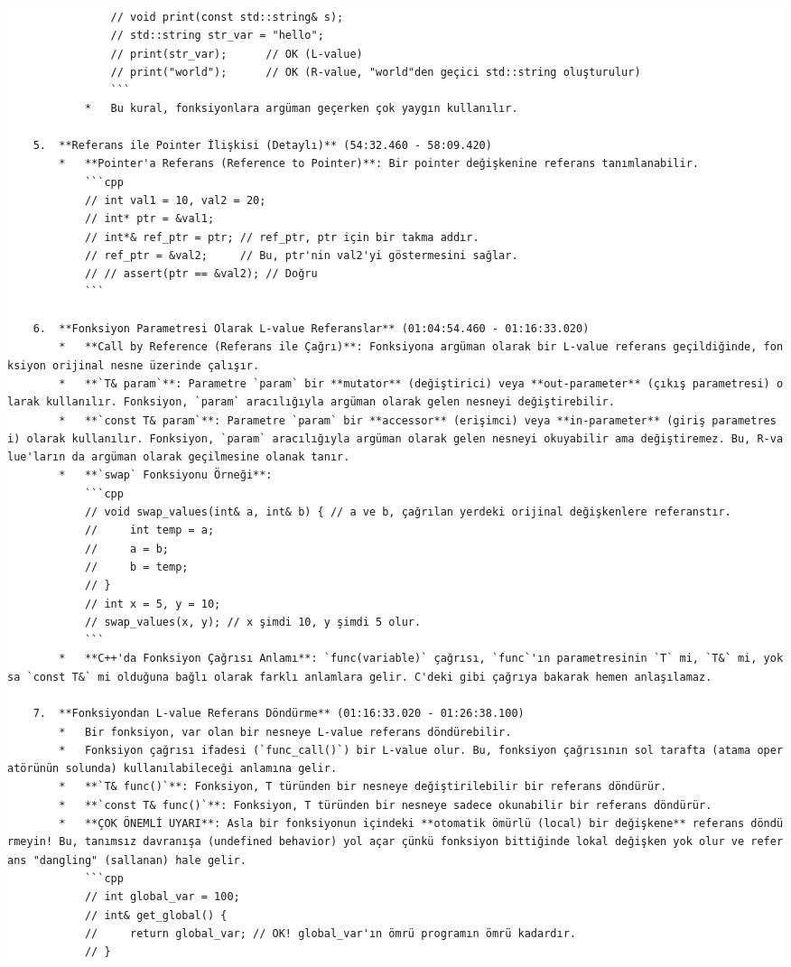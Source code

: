                     // void print(const std::string& s);
                    // std::string str_var = "hello";
                    // print(str_var);      // OK (L-value)
                    // print("world");      // OK (R-value, "world"den geçici std::string oluşturulur)
                    ```
                *   Bu kural, fonksiyonlara argüman geçerken çok yaygın kullanılır.

        5.  **Referans ile Pointer İlişkisi (Detaylı)** (54:32.460 - 58:09.420)
            *   **Pointer'a Referans (Reference to Pointer)**: Bir pointer değişkenine referans tanımlanabilir.
                ```cpp
                // int val1 = 10, val2 = 20;
                // int* ptr = &val1;
                // int*& ref_ptr = ptr; // ref_ptr, ptr için bir takma addır.
                // ref_ptr = &val2;     // Bu, ptr'nin val2'yi göstermesini sağlar.
                // // assert(ptr == &val2); // Doğru
                ```

        6.  **Fonksiyon Parametresi Olarak L-value Referanslar** (01:04:54.460 - 01:16:33.020)
            *   **Call by Reference (Referans ile Çağrı)**: Fonksiyona argüman olarak bir L-value referans geçildiğinde, fonksiyon orijinal nesne üzerinde çalışır.
            *   **`T& param`**: Parametre `param` bir **mutator** (değiştirici) veya **out-parameter** (çıkış parametresi) olarak kullanılır. Fonksiyon, `param` aracılığıyla argüman olarak gelen nesneyi değiştirebilir.
            *   **`const T& param`**: Parametre `param` bir **accessor** (erişimci) veya **in-parameter** (giriş parametresi) olarak kullanılır. Fonksiyon, `param` aracılığıyla argüman olarak gelen nesneyi okuyabilir ama değiştiremez. Bu, R-value'ların da argüman olarak geçilmesine olanak tanır.
            *   **`swap` Fonksiyonu Örneği**:
                ```cpp
                // void swap_values(int& a, int& b) { // a ve b, çağrılan yerdeki orijinal değişkenlere referanstır.
                //     int temp = a;
                //     a = b;
                //     b = temp;
                // }
                // int x = 5, y = 10;
                // swap_values(x, y); // x şimdi 10, y şimdi 5 olur.
                ```
            *   **C++'da Fonksiyon Çağrısı Anlamı**: `func(variable)` çağrısı, `func`'ın parametresinin `T` mi, `T&` mi, yoksa `const T&` mi olduğuna bağlı olarak farklı anlamlara gelir. C'deki gibi çağrıya bakarak hemen anlaşılamaz.

        7.  **Fonksiyondan L-value Referans Döndürme** (01:16:33.020 - 01:26:38.100)
            *   Bir fonksiyon, var olan bir nesneye L-value referans döndürebilir.
            *   Fonksiyon çağrısı ifadesi (`func_call()`) bir L-value olur. Bu, fonksiyon çağrısının sol tarafta (atama operatörünün solunda) kullanılabileceği anlamına gelir.
            *   **`T& func()`**: Fonksiyon, T türünden bir nesneye değiştirilebilir bir referans döndürür.
            *   **`const T& func()`**: Fonksiyon, T türünden bir nesneye sadece okunabilir bir referans döndürür.
            *   **ÇOK ÖNEMLİ UYARI**: Asla bir fonksiyonun içindeki **otomatik ömürlü (local) bir değişkene** referans döndürmeyin! Bu, tanımsız davranışa (undefined behavior) yol açar çünkü fonksiyon bittiğinde lokal değişken yok olur ve referans "dangling" (sallanan) hale gelir.
                ```cpp
                // int global_var = 100;
                // int& get_global() {
                //     return global_var; // OK! global_var'ın ömrü programın ömrü kadardır.
                // }

